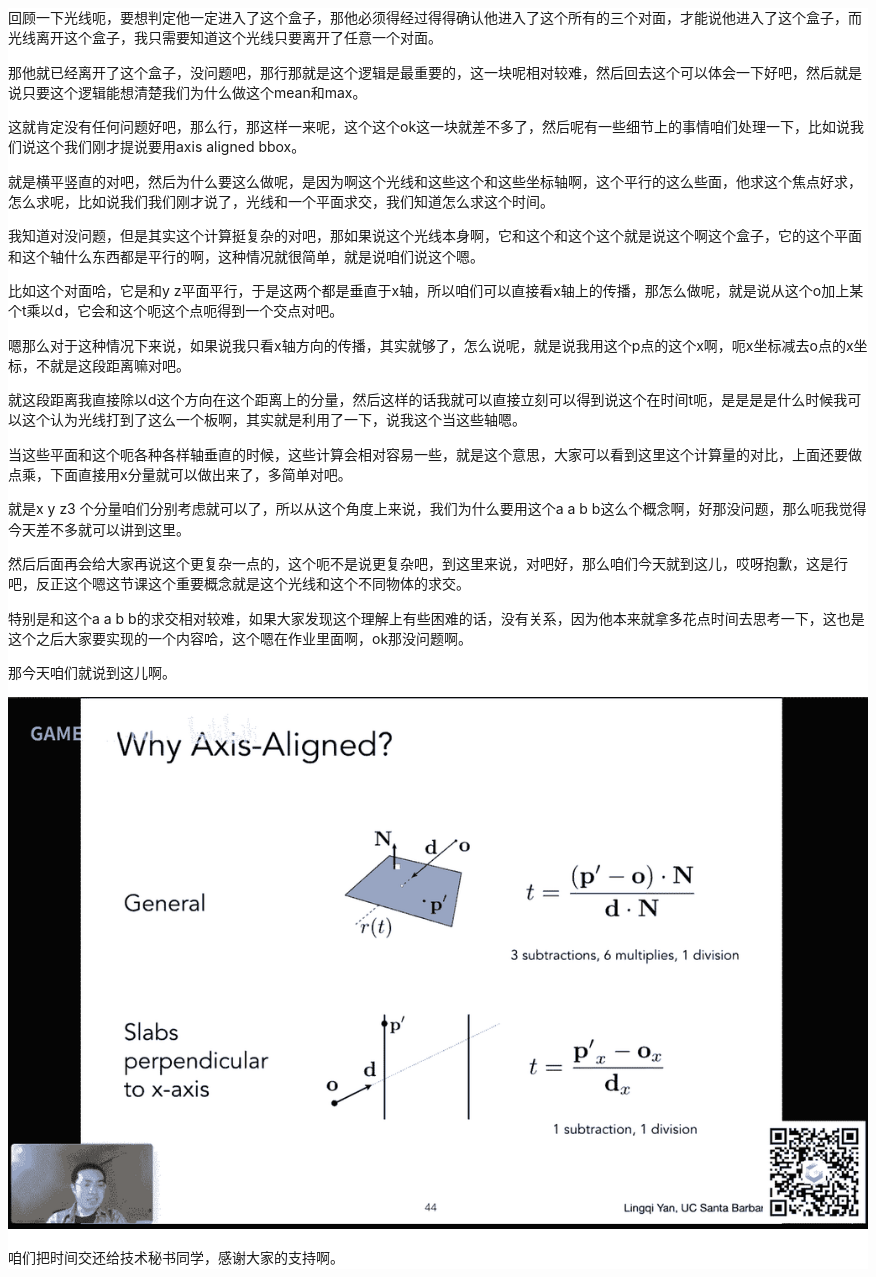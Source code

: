 回顾一下光线呃，要想判定他一定进入了这个盒子，那他必须得经过得得确认他进入了这个所有的三个对面，才能说他进入了这个盒子，而光线离开这个盒子，我只需要知道这个光线只要离开了任意一个对面。

那他就已经离开了这个盒子，没问题吧，那行那就是这个逻辑是最重要的，这一块呢相对较难，然后回去这个可以体会一下好吧，然后就是说只要这个逻辑能想清楚我们为什么做这个mean和max。

这就肯定没有任何问题好吧，那么行，那这样一来呢，这个这个ok这一块就差不多了，然后呢有一些细节上的事情咱们处理一下，比如说我们说这个我们刚才提说要用axis aligned bbox。

就是横平竖直的对吧，然后为什么要这么做呢，是因为啊这个光线和这些这个和这些坐标轴啊，这个平行的这么些面，他求这个焦点好求，怎么求呢，比如说我们我们刚才说了，光线和一个平面求交，我们知道怎么求这个时间。

我知道对没问题，但是其实这个计算挺复杂的对吧，那如果说这个光线本身啊，它和这个和这个这个就是说这个啊这个盒子，它的这个平面和这个轴什么东西都是平行的啊，这种情况就很简单，就是说咱们说这个嗯。

比如这个对面哈，它是和y z平面平行，于是这两个都是垂直于x轴，所以咱们可以直接看x轴上的传播，那怎么做呢，就是说从这个o加上某个t乘以d，它会和这个呃这个点呃得到一个交点对吧。

嗯那么对于这种情况下来说，如果说我只看x轴方向的传播，其实就够了，怎么说呢，就是说我用这个p点的这个x啊，呃x坐标减去o点的x坐标，不就是这段距离嘛对吧。

就这段距离我直接除以d这个方向在这个距离上的分量，然后这样的话我就可以直接立刻可以得到说这个在时间t呃，是是是是什么时候我可以这个认为光线打到了这么一个板啊，其实就是利用了一下，说我这个当这些轴嗯。

当这些平面和这个呃各种各样轴垂直的时候，这些计算会相对容易一些，就是这个意思，大家可以看到这里这个计算量的对比，上面还要做点乘，下面直接用x分量就可以做出来了，多简单对吧。

就是x y z3 个分量咱们分别考虑就可以了，所以从这个角度上来说，我们为什么要用这个a a b b这么个概念啊，好那没问题，那么呃我觉得今天差不多就可以讲到这里。

然后后面再会给大家再说这个更复杂一点的，这个呃不是说更复杂吧，到这里来说，对吧好，那么咱们今天就到这儿，哎呀抱歉，这是行吧，反正这个嗯这节课这个重要概念就是这个光线和这个不同物体的求交。

特别是和这个a a b b的求交相对较难，如果大家发现这个理解上有些困难的话，没有关系，因为他本来就拿多花点时间去思考一下，这也是这个之后大家要实现的一个内容哈，这个嗯在作业里面啊，ok那没问题啊。

那今天咱们就说到这儿啊。

![](img/d17011183c79d19ab38e00f66fa1570f_8.png)

咱们把时间交还给技术秘书同学，感谢大家的支持啊。
